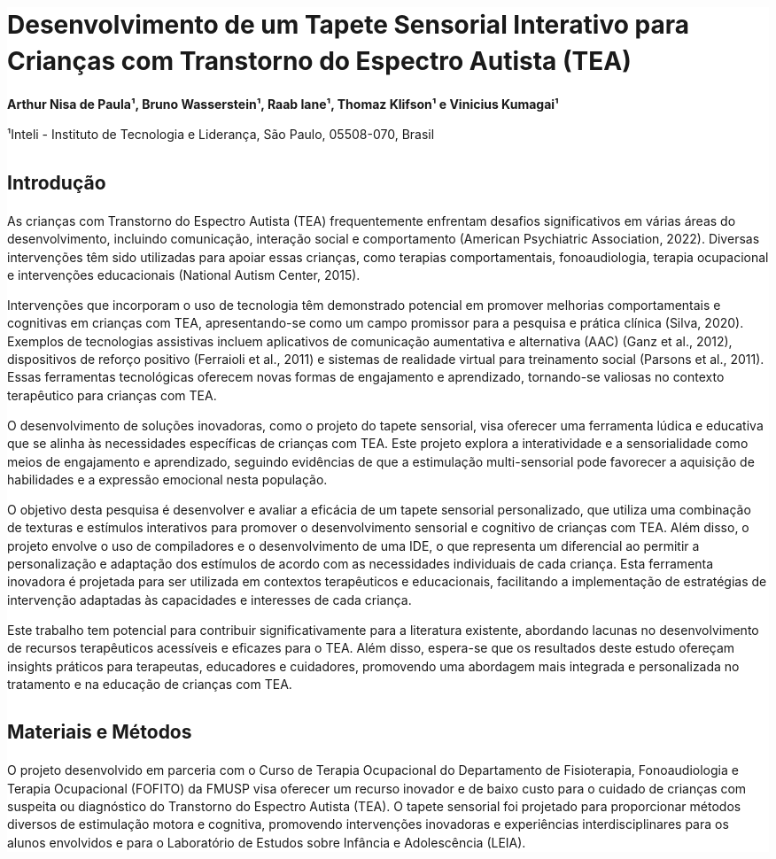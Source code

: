 # Desenvolvimento de um Tapete Sensorial Interativo para Crianças com Transtorno do Espectro Autista (TEA)

**Arthur Nisa de Paula¹, Bruno Wasserstein¹, Raab Iane¹, Thomaz Klifson¹ e Vinicius Kumagai¹**

¹Inteli - Instituto de Tecnologia e Liderança, São Paulo, 05508-070, Brasil

## Introdução

As crianças com Transtorno do Espectro Autista (TEA) frequentemente enfrentam desafios significativos em várias áreas do desenvolvimento, incluindo comunicação, interação social e comportamento (American Psychiatric Association, 2022). Diversas intervenções têm sido utilizadas para apoiar essas crianças, como terapias comportamentais, fonoaudiologia, terapia ocupacional e intervenções educacionais (National Autism Center, 2015).

Intervenções que incorporam o uso de tecnologia têm demonstrado potencial em promover melhorias comportamentais e cognitivas em crianças com TEA, apresentando-se como um campo promissor para a pesquisa e prática clínica (Silva, 2020). Exemplos de tecnologias assistivas incluem aplicativos de comunicação aumentativa e alternativa (AAC) (Ganz et al., 2012), dispositivos de reforço positivo (Ferraioli et al., 2011) e sistemas de realidade virtual para treinamento social (Parsons et al., 2011). Essas ferramentas tecnológicas oferecem novas formas de engajamento e aprendizado, tornando-se valiosas no contexto terapêutico para crianças com TEA.

O desenvolvimento de soluções inovadoras, como o projeto do tapete sensorial, visa oferecer uma ferramenta lúdica e educativa que se alinha às necessidades específicas de crianças com TEA. Este projeto explora a interatividade e a sensorialidade como meios de engajamento e aprendizado, seguindo evidências de que a estimulação multi-sensorial pode favorecer a aquisição de habilidades e a expressão emocional nesta população.

O objetivo desta pesquisa é desenvolver e avaliar a eficácia de um tapete sensorial personalizado, que utiliza uma combinação de texturas e estímulos interativos para promover o desenvolvimento sensorial e cognitivo de crianças com TEA. Além disso, o projeto envolve o uso de compiladores e o desenvolvimento de uma IDE, o que representa um diferencial ao permitir a personalização e adaptação dos estímulos de acordo com as necessidades individuais de cada criança. Esta ferramenta inovadora é projetada para ser utilizada em contextos terapêuticos e educacionais, facilitando a implementação de estratégias de intervenção adaptadas às capacidades e interesses de cada criança.

Este trabalho tem potencial para contribuir significativamente para a literatura existente, abordando lacunas no desenvolvimento de recursos terapêuticos acessíveis e eficazes para o TEA. Além disso, espera-se que os resultados deste estudo ofereçam insights práticos para terapeutas, educadores e cuidadores, promovendo uma abordagem mais integrada e personalizada no tratamento e na educação de crianças com TEA.

## Materiais e Métodos

O projeto desenvolvido em parceria com o Curso de Terapia Ocupacional do Departamento de Fisioterapia, Fonoaudiologia e Terapia Ocupacional (FOFITO) da FMUSP visa oferecer um recurso inovador e de baixo custo para o cuidado de crianças com suspeita ou diagnóstico do Transtorno do Espectro Autista (TEA). O tapete sensorial foi projetado para proporcionar métodos diversos de estimulação motora e cognitiva, promovendo intervenções inovadoras e experiências interdisciplinares para os alunos envolvidos e para o Laboratório de Estudos sobre Infância e Adolescência (LEIA).

